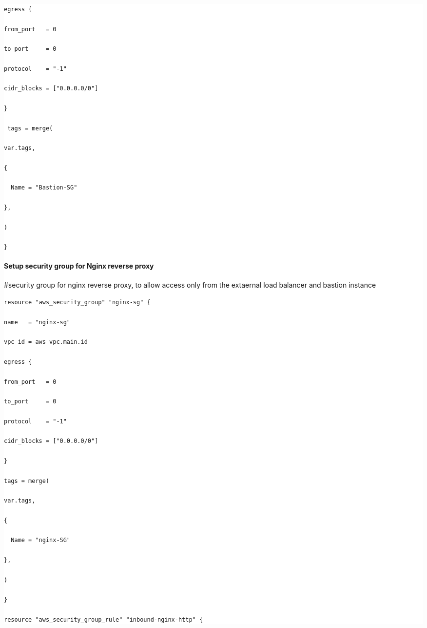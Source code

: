     egress {

    from_port   = 0

    to_port     = 0

    protocol    = "-1"

    cidr_blocks = ["0.0.0.0/0"]

    }

     tags = merge(

    var.tags,

    {

      Name = "Bastion-SG"

    },

    )

    }

#### Setup security group for Nginx reverse proxy

#security group for nginx reverse proxy, to allow access only from the extaernal load balancer and bastion instance

    resource "aws_security_group" "nginx-sg" {

    name   = "nginx-sg"

    vpc_id = aws_vpc.main.id

    egress {

    from_port   = 0

    to_port     = 0

    protocol    = "-1"

    cidr_blocks = ["0.0.0.0/0"]

    }

    tags = merge(

    var.tags,

    {

      Name = "nginx-SG"

    },

    )

    }

    resource "aws_security_group_rule" "inbound-nginx-http" {
